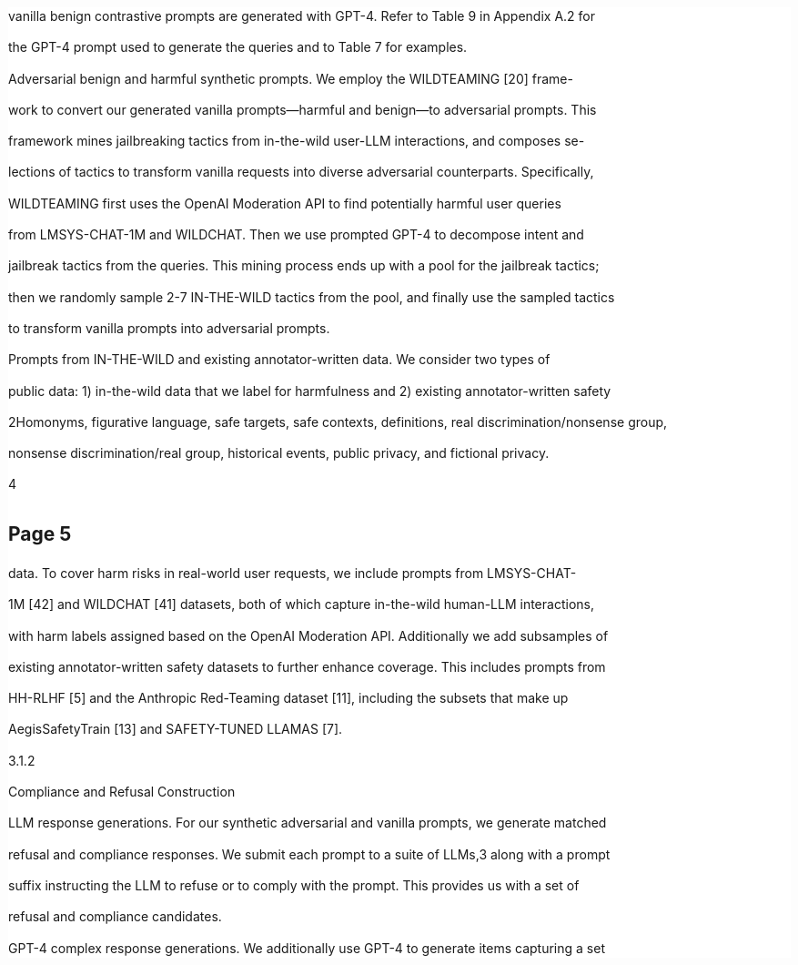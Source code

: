 vanilla benign contrastive prompts are generated with GPT-4. Refer to Table 9 in Appendix A.2 for

the GPT-4 prompt used to generate the queries and to Table 7 for examples.

Adversarial benign and harmful synthetic prompts. We employ the WILDTEAMING [20] frame-

work to convert our generated vanilla prompts—harmful and benign—to adversarial prompts. This

framework mines jailbreaking tactics from in-the-wild user-LLM interactions, and composes se-

lections of tactics to transform vanilla requests into diverse adversarial counterparts. Specifically,

WILDTEAMING first uses the OpenAI Moderation API to find potentially harmful user queries

from LMSYS-CHAT-1M and WILDCHAT. Then we use prompted GPT-4 to decompose intent and

jailbreak tactics from the queries. This mining process ends up with a pool for the jailbreak tactics;

then we randomly sample 2-7 IN-THE-WILD tactics from the pool, and finally use the sampled tactics

to transform vanilla prompts into adversarial prompts.

Prompts from IN-THE-WILD and existing annotator-written data. We consider two types of

public data: 1) in-the-wild data that we label for harmfulness and 2) existing annotator-written safety

2Homonyms, figurative language, safe targets, safe contexts, definitions, real discrimination/nonsense group,

nonsense discrimination/real group, historical events, public privacy, and fictional privacy.

4

## Page 5

data. To cover harm risks in real-world user requests, we include prompts from LMSYS-CHAT-

1M [42] and WILDCHAT [41] datasets, both of which capture in-the-wild human-LLM interactions,

with harm labels assigned based on the OpenAI Moderation API. Additionally we add subsamples of

existing annotator-written safety datasets to further enhance coverage. This includes prompts from

HH-RLHF [5] and the Anthropic Red-Teaming dataset [11], including the subsets that make up

AegisSafetyTrain [13] and SAFETY-TUNED LLAMAS [7].

3.1.2

Compliance and Refusal Construction

LLM response generations. For our synthetic adversarial and vanilla prompts, we generate matched

refusal and compliance responses. We submit each prompt to a suite of LLMs,3 along with a prompt

suffix instructing the LLM to refuse or to comply with the prompt. This provides us with a set of

refusal and compliance candidates.

GPT-4 complex response generations. We additionally use GPT-4 to generate items capturing a set

